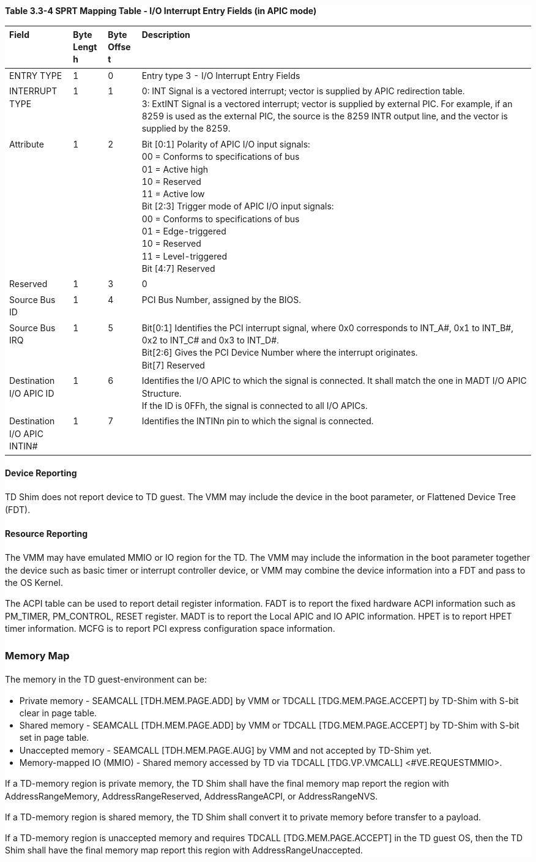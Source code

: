 **Table 3.3-4 SPRT Mapping Table - I/O Interrupt Entry Fields (in APIC mode)**

| Field                       | Byte Length | Byte Offset | Description                                                               |
|:----------------------------|:------------|:------------|:--------------------------------------------------------------------------|
| ENTRY TYPE                  | 1           | 0           | Entry type 3 - I/O Interrupt Entry Fields                                 |
| INTERRUPT TYPE              | 1           | 1           | 0: INT Signal is a vectored interrupt; vector is supplied by APIC redirection table.<br/>3: ExtINT Signal is a vectored interrupt; vector is supplied by external PIC. For example, if an 8259 is used as the external PIC, the source is the 8259 INTR output line, and the vector is supplied by the 8259.|
| Attribute                   | 1           | 2           | Bit [0:1] Polarity of APIC I/O input signals:<br/>00 = Conforms to specifications of bus<br/>01 = Active high<br/>10 = Reserved<br/>11 = Active low<br/>Bit [2:3] Trigger mode of APIC I/O input signals:<br/>00 = Conforms to specifications of bus<br/>01 = Edge-triggered<br/>10 = Reserved<br/>11 = Level-triggered<br/>Bit [4:7] Reserved |
| Reserved                    | 1           | 3           | 0                                                                         |
| Source Bus ID               | 1           | 4           | PCI Bus Number, assigned by the BIOS.                                     |
| Source Bus IRQ              | 1           | 5           | Bit[0:1] Identifies the PCI interrupt signal, where 0x0 corresponds to INT_A#, 0x1 to INT_B#, 0x2 to INT_C# and 0x3 to INT_D#.<br/>Bit[2:6] Gives the PCI Device Number where the interrupt originates.<br/>Bit[7] Reserved |
| Destination I/O APIC ID     | 1           | 6           | Identifies the I/O APIC to which the signal is connected. It shall match the one in MADT I/O APIC Structure.<br/>If the ID is 0FFh, the signal is connected to all I/O APICs. |
| Destination I/O APIC INTIN# | 1           | 7           | Identifies the INTINn pin to which the signal is connected. |

#### Device Reporting

TD Shim does not report device to TD guest. The VMM may include the device in the boot parameter, or Flattened Device Tree (FDT).

#### Resource Reporting

The VMM may have emulated MMIO or IO region for the TD. The VMM may include the information in the boot parameter together the device such as basic timer or interrupt controller device, or VMM may combine the device information into a FDT and pass to the OS Kernel.

The ACPI table can be used to report detail register information. FADT is to report the fixed hardware ACPI information such as PM_TIMER, PM_CONTROL, RESET register. MADT is to report the Local APIC and IO APIC information. HPET is to report HPET timer information. MCFG is to report PCI express configuration space information.

### Memory Map

The memory in the TD guest-environment can be:
 * Private memory - SEAMCALL [TDH.MEM.PAGE.ADD] by VMM or TDCALL [TDG.MEM.PAGE.ACCEPT] by TD-Shim with S-bit clear in page table.
 * Shared memory - SEAMCALL [TDH.MEM.PAGE.ADD] by VMM or TDCALL [TDG.MEM.PAGE.ACCEPT] by TD-Shim with S-bit set in page table.
 * Unaccepted memory - SEAMCALL [TDH.MEM.PAGE.AUG] by VMM and not accepted by TD-Shim yet.
 * Memory-mapped IO (MMIO) - Shared memory accessed by TD via TDCALL [TDG.VP.VMCALL] <#VE.REQUESTMMIO>.

If a TD-memory region is private memory, the TD Shim shall have the final memory map report the region with AddressRangeMemory, AddressRangeReserved, AddressRangeACPI, or AddressRangeNVS.

If a TD-memory region is shared memory, the TD Shim shall convert it to private memory before transfer to a payload.

If a TD-memory region is unaccepted memory and requires TDCALL [TDG.MEM.PAGE.ACCEPT] in the TD guest OS, then the TD Shim shall have the final memory map report this region with AddressRangeUnaccepted.

